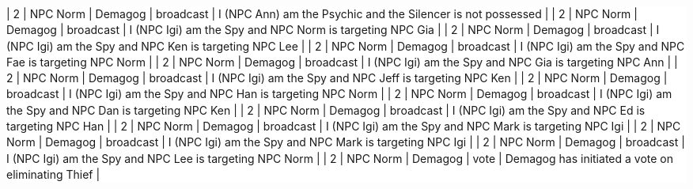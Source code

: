 | 2           | NPC Norm | Demagog   | broadcast | I (NPC Ann) am the Psychic and the Silencer is not possessed   |
| 2           | NPC Norm | Demagog   | broadcast | I (NPC Igi) am the Spy and NPC Norm is targeting NPC Gia       |
| 2           | NPC Norm | Demagog   | broadcast | I (NPC Igi) am the Spy and NPC Ken is targeting NPC Lee        |
| 2           | NPC Norm | Demagog   | broadcast | I (NPC Igi) am the Spy and NPC Fae is targeting NPC Norm       |
| 2           | NPC Norm | Demagog   | broadcast | I (NPC Igi) am the Spy and NPC Gia is targeting NPC Ann        |
| 2           | NPC Norm | Demagog   | broadcast | I (NPC Igi) am the Spy and NPC Jeff is targeting NPC Ken       |
| 2           | NPC Norm | Demagog   | broadcast | I (NPC Igi) am the Spy and NPC Han is targeting NPC Norm       |
| 2           | NPC Norm | Demagog   | broadcast | I (NPC Igi) am the Spy and NPC Dan is targeting NPC Ken        |
| 2           | NPC Norm | Demagog   | broadcast | I (NPC Igi) am the Spy and NPC Ed is targeting NPC Han         |
| 2           | NPC Norm | Demagog   | broadcast | I (NPC Igi) am the Spy and NPC Mark is targeting NPC Igi       |
| 2           | NPC Norm | Demagog   | broadcast | I (NPC Igi) am the Spy and NPC Mark is targeting NPC Igi       |
| 2           | NPC Norm | Demagog   | broadcast | I (NPC Igi) am the Spy and NPC Lee is targeting NPC Norm       |
| 2           | NPC Norm | Demagog   | vote      | Demagog has initiated a vote on eliminating Thief              |